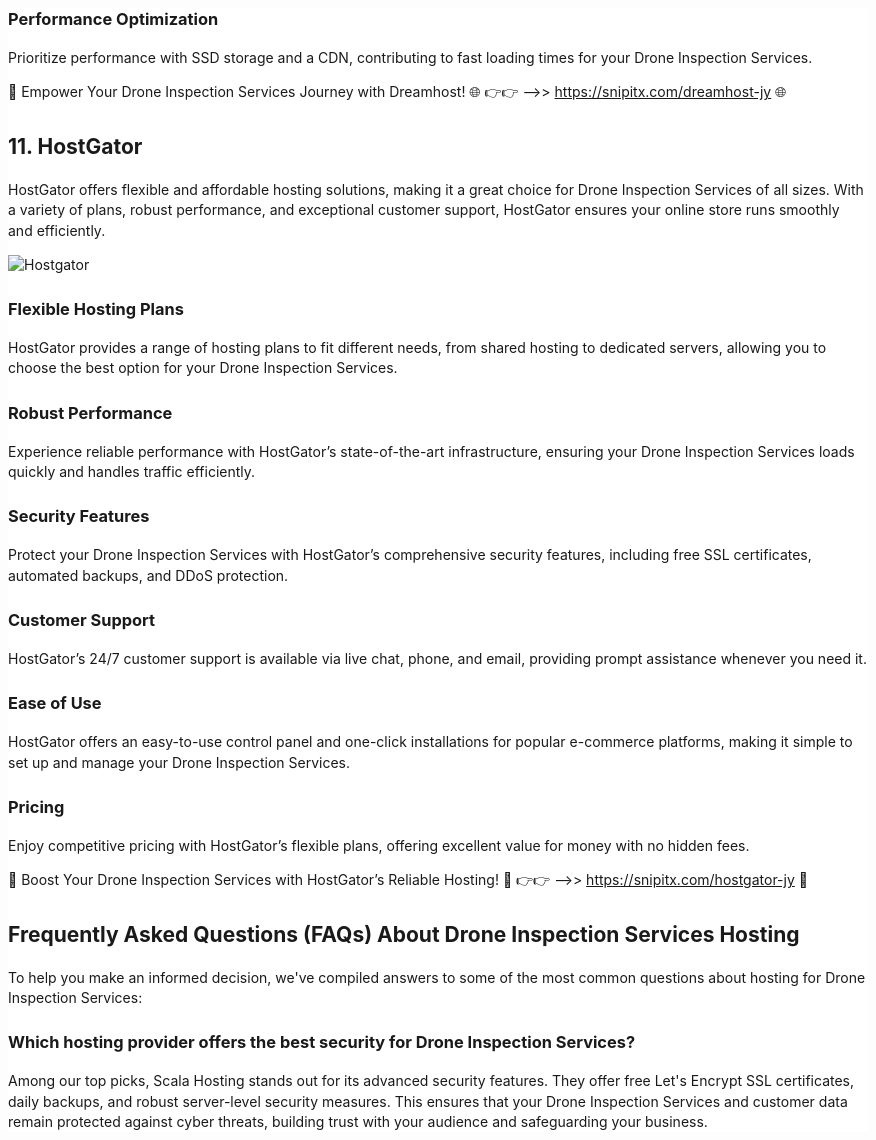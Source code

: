 ### Performance Optimization
Prioritize performance with SSD storage and a CDN, contributing to fast loading times for your Drone Inspection Services.

🚀 Empower Your Drone Inspection Services Journey with Dreamhost! 🌐
👉👉 -->> https://snipitx.com/dreamhost-jy 🌐

## 11. HostGator

HostGator offers flexible and affordable hosting solutions, making it a great choice for Drone Inspection Services of all sizes. With a variety of plans, robust performance, and exceptional customer support, HostGator ensures your online store runs smoothly and efficiently.

![Hostgator](https://i.imgur.com/SNC0dSu.jpeg "Hostgator Hosting")

### Flexible Hosting Plans
HostGator provides a range of hosting plans to fit different needs, from shared hosting to dedicated servers, allowing you to choose the best option for your Drone Inspection Services.

### Robust Performance
Experience reliable performance with HostGator’s state-of-the-art infrastructure, ensuring your Drone Inspection Services loads quickly and handles traffic efficiently.

### Security Features
Protect your Drone Inspection Services with HostGator’s comprehensive security features, including free SSL certificates, automated backups, and DDoS protection.

### Customer Support
HostGator’s 24/7 customer support is available via live chat, phone, and email, providing prompt assistance whenever you need it.

### Ease of Use
HostGator offers an easy-to-use control panel and one-click installations for popular e-commerce platforms, making it simple to set up and manage your Drone Inspection Services.

### Pricing
Enjoy competitive pricing with HostGator’s flexible plans, offering excellent value for money with no hidden fees.

🌟 Boost Your Drone Inspection Services with HostGator’s Reliable Hosting! 🚀
👉👉 -->> https://snipitx.com/hostgator-jy 🚀

## Frequently Asked Questions (FAQs) About Drone Inspection Services Hosting

To help you make an informed decision, we've compiled answers to some of the most common questions about hosting for Drone Inspection Services:

### Which hosting provider offers the best security for Drone Inspection Services? 
Among our top picks, Scala Hosting stands out for its advanced security features. They offer free Let's Encrypt SSL certificates, daily backups, and robust server-level security measures. This ensures that your Drone Inspection Services and customer data remain protected against cyber threats, building trust with your audience and safeguarding your business.
